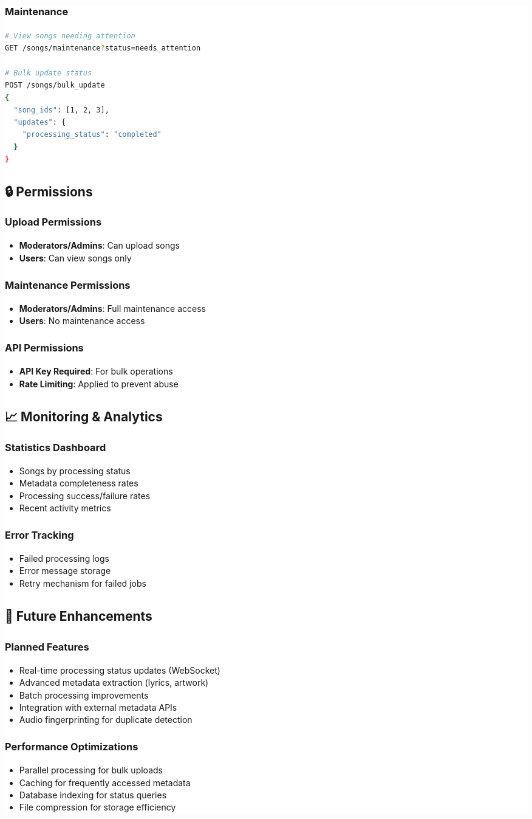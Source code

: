 ### **Maintenance**
```bash
# View songs needing attention
GET /songs/maintenance?status=needs_attention

# Bulk update status
POST /songs/bulk_update
{
  "song_ids": [1, 2, 3],
  "updates": {
    "processing_status": "completed"
  }
}
```

## 🔒 **Permissions**

### **Upload Permissions**
- **Moderators/Admins**: Can upload songs
- **Users**: Can view songs only

### **Maintenance Permissions**
- **Moderators/Admins**: Full maintenance access
- **Users**: No maintenance access

### **API Permissions**
- **API Key Required**: For bulk operations
- **Rate Limiting**: Applied to prevent abuse

## 📈 **Monitoring & Analytics**

### **Statistics Dashboard**
- Songs by processing status
- Metadata completeness rates
- Processing success/failure rates
- Recent activity metrics

### **Error Tracking**
- Failed processing logs
- Error message storage
- Retry mechanism for failed jobs

## 🔄 **Future Enhancements**

### **Planned Features**
- Real-time processing status updates (WebSocket)
- Advanced metadata extraction (lyrics, artwork)
- Batch processing improvements
- Integration with external metadata APIs
- Audio fingerprinting for duplicate detection

### **Performance Optimizations**
- Parallel processing for bulk uploads
- Caching for frequently accessed metadata
- Database indexing for status queries
- File compression for storage efficiency 